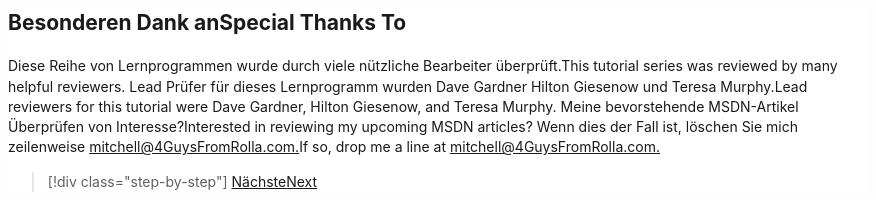 ## <a name="special-thanks-to"></a><span data-ttu-id="baa1d-320">Besonderen Dank an</span><span class="sxs-lookup"><span data-stu-id="baa1d-320">Special Thanks To</span></span>

<span data-ttu-id="baa1d-321">Diese Reihe von Lernprogrammen wurde durch viele nützliche Bearbeiter überprüft.</span><span class="sxs-lookup"><span data-stu-id="baa1d-321">This tutorial series was reviewed by many helpful reviewers.</span></span> <span data-ttu-id="baa1d-322">Lead Prüfer für dieses Lernprogramm wurden Dave Gardner Hilton Giesenow und Teresa Murphy.</span><span class="sxs-lookup"><span data-stu-id="baa1d-322">Lead reviewers for this tutorial were Dave Gardner, Hilton Giesenow, and Teresa Murphy.</span></span> <span data-ttu-id="baa1d-323">Meine bevorstehende MSDN-Artikel Überprüfen von Interesse?</span><span class="sxs-lookup"><span data-stu-id="baa1d-323">Interested in reviewing my upcoming MSDN articles?</span></span> <span data-ttu-id="baa1d-324">Wenn dies der Fall ist, löschen Sie mich zeilenweise [ mitchell@4GuysFromRolla.com.](mailto:mitchell@4GuysFromRolla.com)</span><span class="sxs-lookup"><span data-stu-id="baa1d-324">If so, drop me a line at [mitchell@4GuysFromRolla.com.](mailto:mitchell@4GuysFromRolla.com)</span></span>

> [!div class="step-by-step"]
> [<span data-ttu-id="baa1d-325">Nächste</span><span class="sxs-lookup"><span data-stu-id="baa1d-325">Next</span></span>](batch-updating-cs.md)
